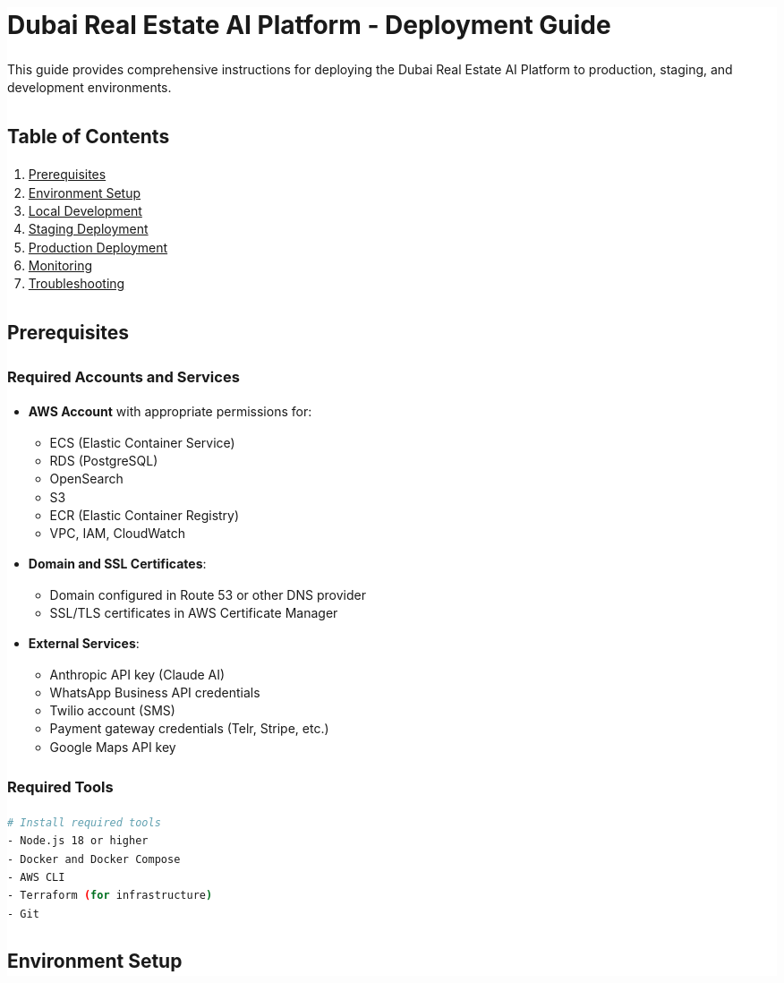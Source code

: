 # Dubai Real Estate AI Platform - Deployment Guide

This guide provides comprehensive instructions for deploying the Dubai Real Estate AI Platform to production, staging, and development environments.

## Table of Contents

1. [Prerequisites](#prerequisites)
2. [Environment Setup](#environment-setup)
3. [Local Development](#local-development)
4. [Staging Deployment](#staging-deployment)
5. [Production Deployment](#production-deployment)
6. [Monitoring](#monitoring)
7. [Troubleshooting](#troubleshooting)

## Prerequisites

### Required Accounts and Services

- **AWS Account** with appropriate permissions for:
  - ECS (Elastic Container Service)
  - RDS (PostgreSQL)
  - OpenSearch
  - S3
  - ECR (Elastic Container Registry)
  - VPC, IAM, CloudWatch

- **Domain and SSL Certificates**:
  - Domain configured in Route 53 or other DNS provider
  - SSL/TLS certificates in AWS Certificate Manager

- **External Services**:
  - Anthropic API key (Claude AI)
  - WhatsApp Business API credentials
  - Twilio account (SMS)
  - Payment gateway credentials (Telr, Stripe, etc.)
  - Google Maps API key

### Required Tools

```bash
# Install required tools
- Node.js 18 or higher
- Docker and Docker Compose
- AWS CLI
- Terraform (for infrastructure)
- Git
```

## Environment Setup
